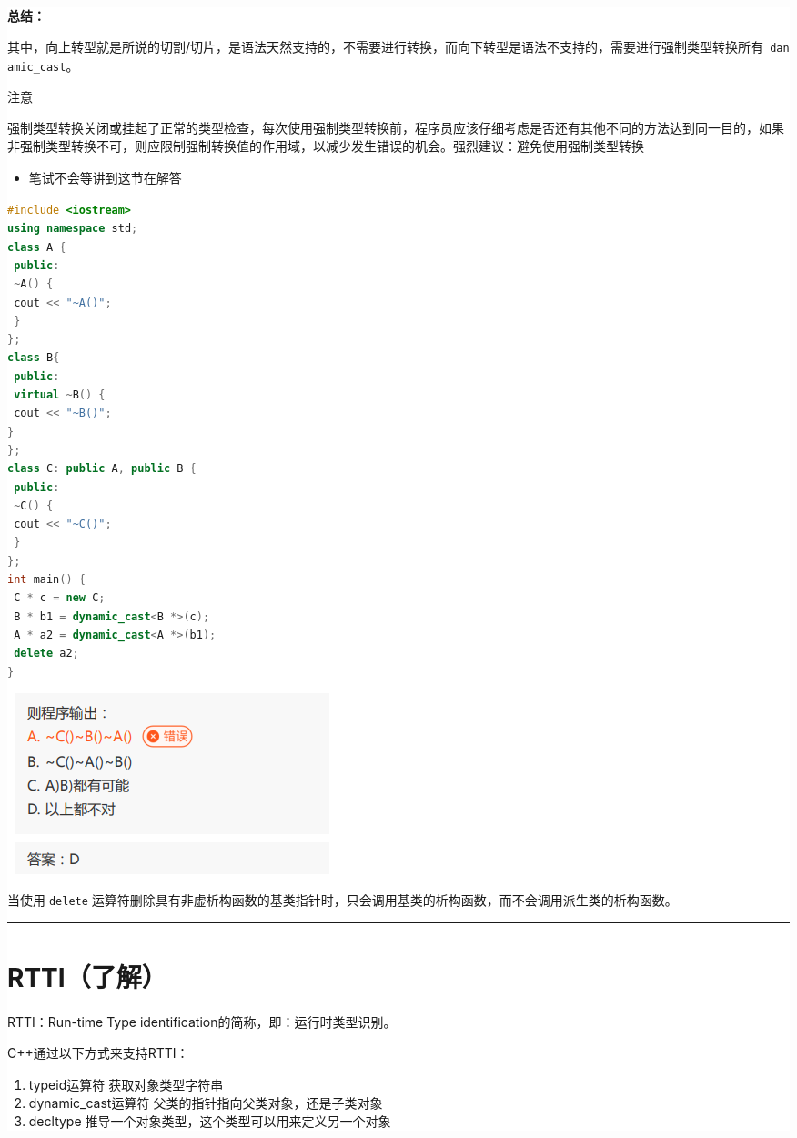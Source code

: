 **总结：**

其中，向上转型就是所说的切割/切片，是语法天然支持的，不需要进行转换，而向下转型是语法不支持的，需要进行强制类型转换所有` danamic_cast`。

注意

强制类型转换关闭或挂起了正常的类型检查，每次使用强制类型转换前，程序员应该仔细考虑是否还有其他不同的方法达到同一目的，如果非强制类型转换不可，则应限制强制转换值的作用域，以减少发生错误的机会。强烈建议：避免使用强制类型转换

-   笔试不会等讲到这节在解答

```c++
#include <iostream>
using namespace std;
class A {
 public:
 ~A() {
 cout << "~A()";
 }
};
class B{
 public:
 virtual ~B() {
 cout << "~B()";
}
};
class C: public A, public B {
 public:
 ~C() {
 cout << "~C()";
 }
};
int main() {
 C * c = new C;
 B * b1 = dynamic_cast<B *>(c);
 A * a2 = dynamic_cast<A *>(b1);
 delete a2;
}
```

![](image/image_07K8C28v6N.png)

当使用 `delete` 运算符删除具有非虚析构函数的基类指针时，只会调用基类的析构函数，而不会调用派生类的析构函数。

***

# &#x20;RTTI（了解）

RTTI：Run-time Type identification的简称，即：运行时类型识别。

C++通过以下方式来支持RTTI：

1.  typeid运算符  获取对象类型字符串
2.  dynamic\_cast运算符  父类的指针指向父类对象，还是子类对象
3.  decltype  推导一个对象类型，这个类型可以用来定义另一个对象

